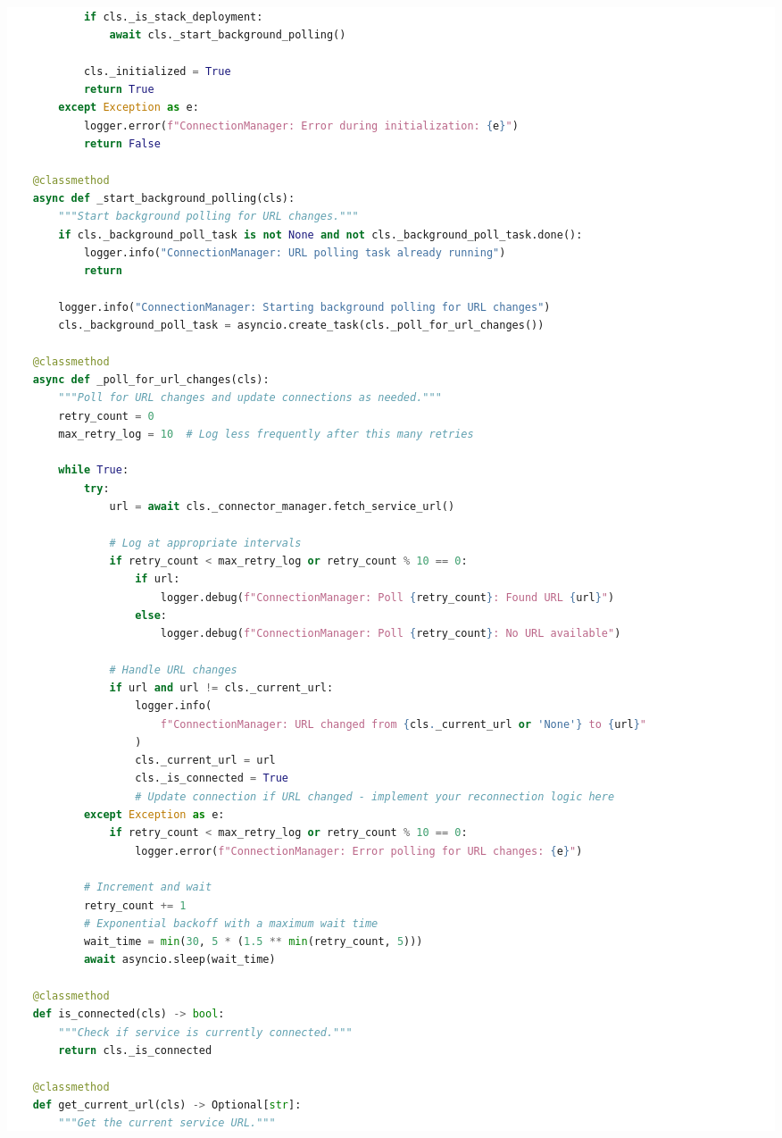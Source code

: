 ```python
            if cls._is_stack_deployment:
                await cls._start_background_polling()

            cls._initialized = True
            return True
        except Exception as e:
            logger.error(f"ConnectionManager: Error during initialization: {e}")
            return False

    @classmethod
    async def _start_background_polling(cls):
        """Start background polling for URL changes."""
        if cls._background_poll_task is not None and not cls._background_poll_task.done():
            logger.info("ConnectionManager: URL polling task already running")
            return

        logger.info("ConnectionManager: Starting background polling for URL changes")
        cls._background_poll_task = asyncio.create_task(cls._poll_for_url_changes())

    @classmethod
    async def _poll_for_url_changes(cls):
        """Poll for URL changes and update connections as needed."""
        retry_count = 0
        max_retry_log = 10  # Log less frequently after this many retries

        while True:
            try:
                url = await cls._connector_manager.fetch_service_url()

                # Log at appropriate intervals
                if retry_count < max_retry_log or retry_count % 10 == 0:
                    if url:
                        logger.debug(f"ConnectionManager: Poll {retry_count}: Found URL {url}")
                    else:
                        logger.debug(f"ConnectionManager: Poll {retry_count}: No URL available")

                # Handle URL changes
                if url and url != cls._current_url:
                    logger.info(
                        f"ConnectionManager: URL changed from {cls._current_url or 'None'} to {url}"
                    )
                    cls._current_url = url
                    cls._is_connected = True
                    # Update connection if URL changed - implement your reconnection logic here
            except Exception as e:
                if retry_count < max_retry_log or retry_count % 10 == 0:
                    logger.error(f"ConnectionManager: Error polling for URL changes: {e}")

            # Increment and wait
            retry_count += 1
            # Exponential backoff with a maximum wait time
            wait_time = min(30, 5 * (1.5 ** min(retry_count, 5)))
            await asyncio.sleep(wait_time)

    @classmethod
    def is_connected(cls) -> bool:
        """Check if service is currently connected."""
        return cls._is_connected

    @classmethod
    def get_current_url(cls) -> Optional[str]:
        """Get the current service URL."""
```